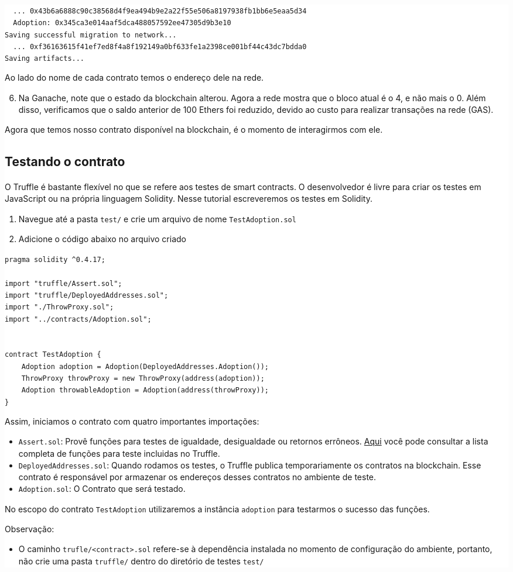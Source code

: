 ```
  ... 0x43b6a6888c90c38568d4f9ea494b9e2a22f55e506a8197938fb1bb6e5eaa5d34
  Adoption: 0x345ca3e014aaf5dca488057592ee47305d9b3e10
Saving successful migration to network...
  ... 0xf36163615f41ef7ed8f4a8f192149a0bf633fe1a2398ce001bf44c43dc7bdda0
Saving artifacts...
```
Ao lado do nome de cada contrato temos o endereço dele na rede.

6. Na Ganache, note que o estado da blockchain alterou. Agora a rede mostra que o bloco atual é o 4, e não mais o 0. Além disso, verificamos que o saldo anterior de 100 Ethers foi reduzido, devido ao custo para realizar transações na rede (GAS).

Agora que temos nosso contrato disponível na blockchain, é o momento de interagirmos com ele.


## Testando o contrato

O Truffle é bastante flexível no que se refere aos testes de smart contracts. O desenvolvedor é livre para criar os testes em JavaScript ou na própria linguagem Solidity. Nesse tutorial escreveremos os testes em Solidity.

1. Navegue até a pasta ```test/``` e crie um arquivo de nome ```TestAdoption.sol```

2. Adicione o código abaixo no arquivo criado
```
pragma solidity ^0.4.17;

import "truffle/Assert.sol";
import "truffle/DeployedAddresses.sol";
import "./ThrowProxy.sol";
import "../contracts/Adoption.sol";


contract TestAdoption {
    Adoption adoption = Adoption(DeployedAddresses.Adoption());
    ThrowProxy throwProxy = new ThrowProxy(address(adoption)); 
    Adoption throwableAdoption = Adoption(address(throwProxy));
}
```
Assim, iniciamos o contrato com quatro importantes importações:

* ```Assert.sol```: Provê funções para testes de igualdade, desigualdade ou retornos errôneos. [Aqui](https://github.com/trufflesuite/truffle-core/blob/master/lib/testing/Assert.sol) você pode consultar a lista completa de funções para teste incluidas no Truffle.
* ```DeployedAddresses.sol```: Quando rodamos os testes, o  Truffle publica temporariamente os contratos na blockchain. Esse contrato é responsável por armazenar os endereços desses contratos no ambiente de teste.
* ```Adoption.sol```: O Contrato que será testado.

No escopo do contrato ```TestAdoption``` utilizaremos a instância ```adoption``` para testarmos o sucesso das funções.

Observação:

* O caminho ```trufle/<contract>.sol``` refere-se à dependência instalada no momento de configuração do ambiente, portanto, não crie uma pasta ```truffle/``` dentro do diretório de testes ```test/```
